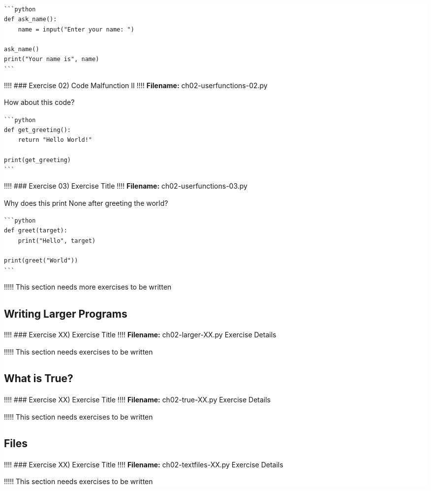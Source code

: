     ```python
    def ask_name():
        name = input("Enter your name: ")

    ask_name()
    print("Your name is", name)
    ```

!!!! ### Exercise 02) Code Malfunction II
!!!! **Filename:** ch02-userfunctions-02.py

How about this code?

    ```python
    def get_greeting():
        return "Hello World!"

    print(get_greeting)
    ```

!!!! ### Exercise 03) Exercise Title
!!!! **Filename:** ch02-userfunctions-03.py

Why does this print None after greeting the world?

    ```python
    def greet(target):
        print("Hello", target)

    print(greet("World"))
    ```



!!!!! This section needs more exercises to be written

## Writing Larger Programs


!!!! ### Exercise XX) Exercise Title
!!!! **Filename:** ch02-larger-XX.py
Exercise Details

!!!!! This section needs exercises to be written

## What is True?


!!!! ### Exercise XX) Exercise Title
!!!! **Filename:** ch02-true-XX.py
Exercise Details

!!!!! This section needs exercises to be written

## Files

!!!! ### Exercise XX) Exercise Title
!!!! **Filename:** ch02-textfiles-XX.py
Exercise Details

!!!!! This section needs exercises to be written